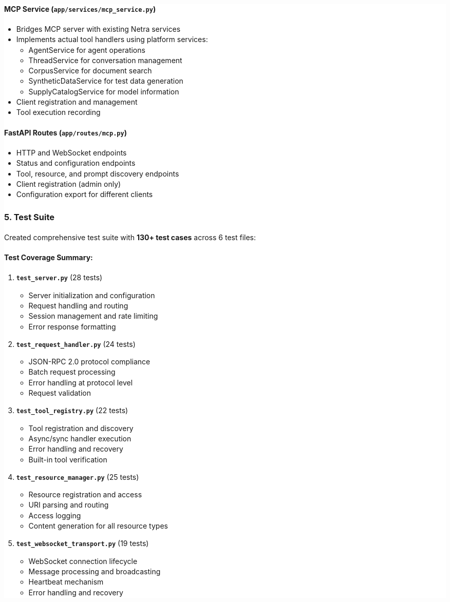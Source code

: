 #### MCP Service (`app/services/mcp_service.py`)
- Bridges MCP server with existing Netra services
- Implements actual tool handlers using platform services:
  - AgentService for agent operations
  - ThreadService for conversation management
  - CorpusService for document search
  - SyntheticDataService for test data generation
  - SupplyCatalogService for model information
- Client registration and management
- Tool execution recording

#### FastAPI Routes (`app/routes/mcp.py`)
- HTTP and WebSocket endpoints
- Status and configuration endpoints
- Tool, resource, and prompt discovery endpoints
- Client registration (admin only)
- Configuration export for different clients

### 5. Test Suite

Created comprehensive test suite with **130+ test cases** across 6 test files:

#### Test Coverage Summary:
1. **`test_server.py`** (28 tests)
   - Server initialization and configuration
   - Request handling and routing
   - Session management and rate limiting
   - Error response formatting

2. **`test_request_handler.py`** (24 tests)
   - JSON-RPC 2.0 protocol compliance
   - Batch request processing
   - Error handling at protocol level
   - Request validation

3. **`test_tool_registry.py`** (22 tests)
   - Tool registration and discovery
   - Async/sync handler execution
   - Error handling and recovery
   - Built-in tool verification

4. **`test_resource_manager.py`** (25 tests)
   - Resource registration and access
   - URI parsing and routing
   - Access logging
   - Content generation for all resource types

5. **`test_websocket_transport.py`** (19 tests)
   - WebSocket connection lifecycle
   - Message processing and broadcasting
   - Heartbeat mechanism
   - Error handling and recovery
